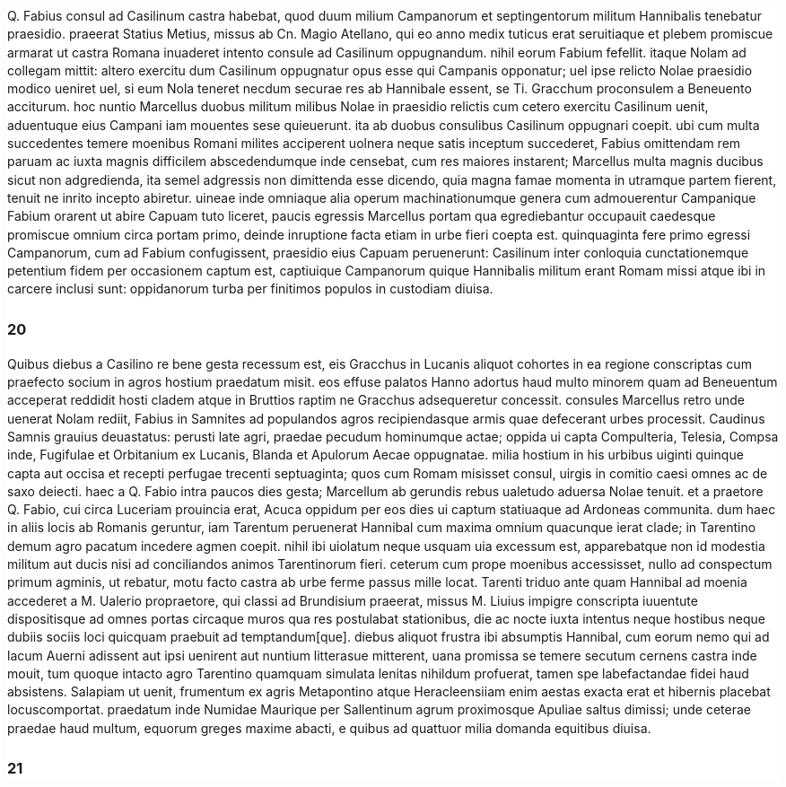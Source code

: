  Q. Fabius consul ad Casilinum castra habebat, quod duum milium Campanorum et septingentorum militum Hannibalis tenebatur praesidio. praeerat Statius Metius, missus ab Cn. Magio Atellano, qui eo anno medix tuticus erat seruitiaque et plebem promiscue armarat ut castra Romana inuaderet intento consule ad Casilinum oppugnandum. nihil eorum Fabium fefellit. itaque Nolam ad collegam mittit: altero exercitu dum Casilinum oppugnatur opus esse qui Campanis opponatur; uel ipse relicto Nolae praesidio modico ueniret uel, si eum Nola teneret necdum securae res ab Hannibale essent, se Ti. Gracchum proconsulem a Beneuento acciturum. hoc nuntio Marcellus duobus militum milibus Nolae in praesidio relictis cum cetero exercitu Casilinum uenit, aduentuque eius Campani iam mouentes sese quieuerunt. ita ab duobus consulibus Casilinum oppugnari coepit. ubi cum multa succedentes temere moenibus Romani milites acciperent uolnera neque satis inceptum succederet, Fabius omittendam rem paruam ac iuxta magnis difficilem abscedendumque inde censebat, cum res maiores instarent; Marcellus multa magnis ducibus sicut non adgredienda, ita semel adgressis non dimittenda esse dicendo, quia magna famae momenta in utramque partem fierent, tenuit ne inrito incepto abiretur. uineae inde omniaque alia operum machinationumque genera cum admouerentur Campanique Fabium orarent ut abire Capuam tuto liceret, paucis egressis Marcellus portam qua egrediebantur occupauit caedesque promiscue omnium circa portam primo, deinde inruptione facta etiam in urbe fieri coepta est. quinquaginta fere primo egressi Campanorum, cum ad Fabium confugissent, praesidio eius Capuam peruenerunt: Casilinum inter conloquia cunctationemque petentium fidem per occasionem captum est, captiuique Campanorum quique Hannibalis militum erant Romam missi atque ibi in carcere inclusi sunt: oppidanorum turba per finitimos populos in custodiam diuisa. 

### 20 

 Quibus diebus a Casilino re bene gesta recessum est, eis Gracchus in Lucanis aliquot cohortes in ea regione conscriptas cum praefecto socium in agros hostium praedatum misit. eos effuse palatos Hanno adortus haud multo minorem quam ad Beneuentum acceperat reddidit hosti cladem atque in Bruttios raptim ne Gracchus adsequeretur concessit. consules Marcellus retro unde uenerat Nolam rediit, Fabius in Samnites ad populandos agros recipiendasque armis quae defecerant urbes processit. Caudinus Samnis grauius deuastatus: perusti late agri, praedae pecudum hominumque actae; oppida ui capta Compulteria, Telesia, Compsa inde, Fugifulae et Orbitanium ex Lucanis, Blanda et Apulorum Aecae oppugnatae. milia hostium in his urbibus uiginti quinque capta aut occisa et recepti perfugae trecenti septuaginta; quos cum Romam misisset consul, uirgis in comitio caesi omnes ac de saxo deiecti. haec a Q. Fabio intra paucos dies gesta; Marcellum ab gerundis rebus ualetudo aduersa Nolae tenuit. et a praetore Q. Fabio, cui circa Luceriam prouincia erat, Acuca oppidum per eos dies ui captum statiuaque ad Ardoneas communita. dum haec in aliis locis ab Romanis geruntur, iam Tarentum peruenerat Hannibal cum maxima omnium quacunque ierat clade; in Tarentino demum agro pacatum incedere agmen coepit. nihil ibi uiolatum neque usquam uia excessum est, apparebatque non id modestia militum aut ducis nisi ad conciliandos animos Tarentinorum fieri. ceterum cum prope moenibus accessisset, nullo ad conspectum primum agminis, ut rebatur, motu facto castra ab urbe ferme passus mille locat. Tarenti triduo ante quam Hannibal ad moenia accederet a M. Ualerio propraetore, qui classi ad Brundisium praeerat, missus M. Liuius impigre conscripta iuuentute dispositisque ad omnes portas circaque muros qua res postulabat stationibus, die ac nocte iuxta intentus neque hostibus neque dubiis sociis loci quicquam praebuit ad temptandum[que]. diebus aliquot frustra ibi absumptis Hannibal, cum eorum nemo qui ad lacum Auerni adissent aut ipsi uenirent aut nuntium litterasue mitterent, uana promissa se temere secutum cernens castra inde mouit, tum quoque intacto agro Tarentino quamquam simulata lenitas nihildum profuerat, tamen spe labefactandae fidei haud absistens. Salapiam ut uenit, frumentum ex agris Metapontino atque Heracleensi&#151;iam enim aestas exacta erat et hibernis placebat locus&#151;comportat. praedatum inde Numidae Maurique per Sallentinum agrum proximosque Apuliae saltus dimissi; unde ceterae praedae haud multum, equorum greges maxime abacti, e quibus ad quattuor milia domanda equitibus diuisa. 

### 21 

